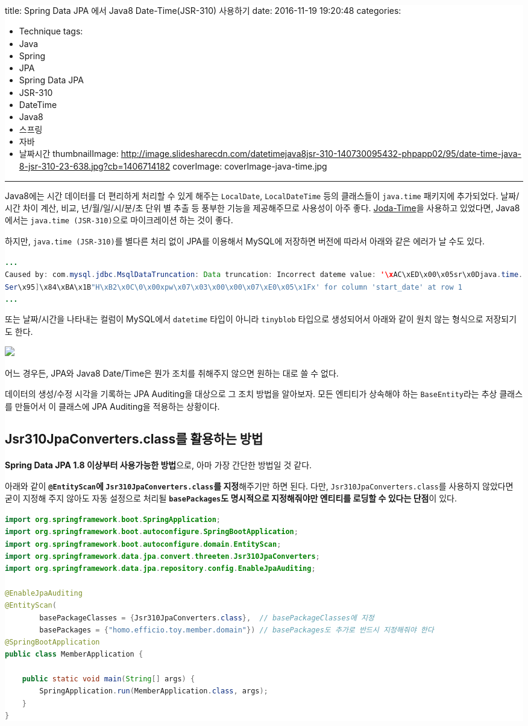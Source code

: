 title: Spring Data JPA 에서 Java8 Date-Time(JSR-310) 사용하기
date: 2016-11-19 19:20:48
categories:
  - Technique
tags:
  - Java
  - Spring
  - JPA
  - Spring Data JPA
  - JSR-310
  - DateTime
  - Java8
  - 스프링
  - 자바
  - 날짜시간
thumbnailImage: http://image.slidesharecdn.com/datetimejava8jsr-310-140730095432-phpapp02/95/date-time-java-8-jsr-310-23-638.jpg?cb=1406714182
coverImage: coverImage-java-time.jpg
---

Java8에는 시간 데이터를 더 편리하게 처리할 수 있게 해주는 `LocalDate`, `LocalDateTime` 등의 클래스들이 `java.time` 패키지에 추가되었다. 날짜/시간 차이 계산, 비교, 년/월/일/시/분/초 단위 별 추출 등 풍부한 기능을 제공해주므로 사용성이 아주 좋다. [Joda-Time](http://www.joda.org/joda-time/)을 사용하고 있었다면, Java8에서는 `java.time (JSR-310)`으로 마이크레이션 하는 것이 좋다.

하지만, `java.time (JSR-310)`를 별다른 처리 없이 JPA를 이용해서 MySQL에 저장하면 버전에 따라서 아래와 같은 에러가 날 수도 있다.

```java
...
Caused by: com.mysql.jdbc.MsqlDataTruncation: Data truncation: Incorrect dateme value: '\xAC\xED\x00\x05sr\x0Djava.time.Ser\x95]\x84\xBA\x1B"H\xB2\x0C\0\x00xpw\x07\x03\x00\x00\x07\xE0\x05\x1Fx' for column 'start_date' at row 1
...
```
또는 날짜/시간을 나타내는 컬럼이 MySQL에서 `datetime` 타입이 아니라 `tinyblob` 타입으로 생성되어서 아래와 같이 원치 않는 형식으로 저장되기도 한다.

![](http://i.imgur.com/oXXnfnO.png)

어느 경우든, JPA와 Java8 Date/Time은 뭔가 조치를 취해주지 않으면 원하는 대로 쓸 수 없다.

데이터의 생성/수정 시각을 기록하는 JPA Auditing을 대상으로 그 조치 방법을 알아보자. 모든 엔티티가 상속해야 하는 `BaseEntity`라는 추상 클래스를 만들어서 이 클래스에 JPA Auditing을 적용하는 상황이다.

## Jsr310JpaConverters.class를 활용하는 방법

**Spring Data JPA 1.8 이상부터 사용가능한 방법**으로, 아마 가장 간단한 방법일 것 같다.

아래와 같이 **`@EntityScan`에 `Jsr310JpaConverters.class`를 지정**해주기만 하면 된다. 다만, `Jsr310JpaConverters.class`를 사용하지 않았다면 굳이 지정해 주지 않아도 자동 설정으로 처리될 **`basePackages`도 명시적으로 지정해줘야만 엔티티를 로딩할 수 있다는 단점**이 있다.

```java
import org.springframework.boot.SpringApplication;
import org.springframework.boot.autoconfigure.SpringBootApplication;
import org.springframework.boot.autoconfigure.domain.EntityScan;
import org.springframework.data.jpa.convert.threeten.Jsr310JpaConverters;
import org.springframework.data.jpa.repository.config.EnableJpaAuditing;

@EnableJpaAuditing
@EntityScan(
        basePackageClasses = {Jsr310JpaConverters.class},  // basePackageClasses에 지정
        basePackages = {"homo.efficio.toy.member.domain"}) // basePackages도 추가로 반드시 지정해줘야 한다
@SpringBootApplication
public class MemberApplication {

    public static void main(String[] args) {
        SpringApplication.run(MemberApplication.class, args);
    }
}
```
